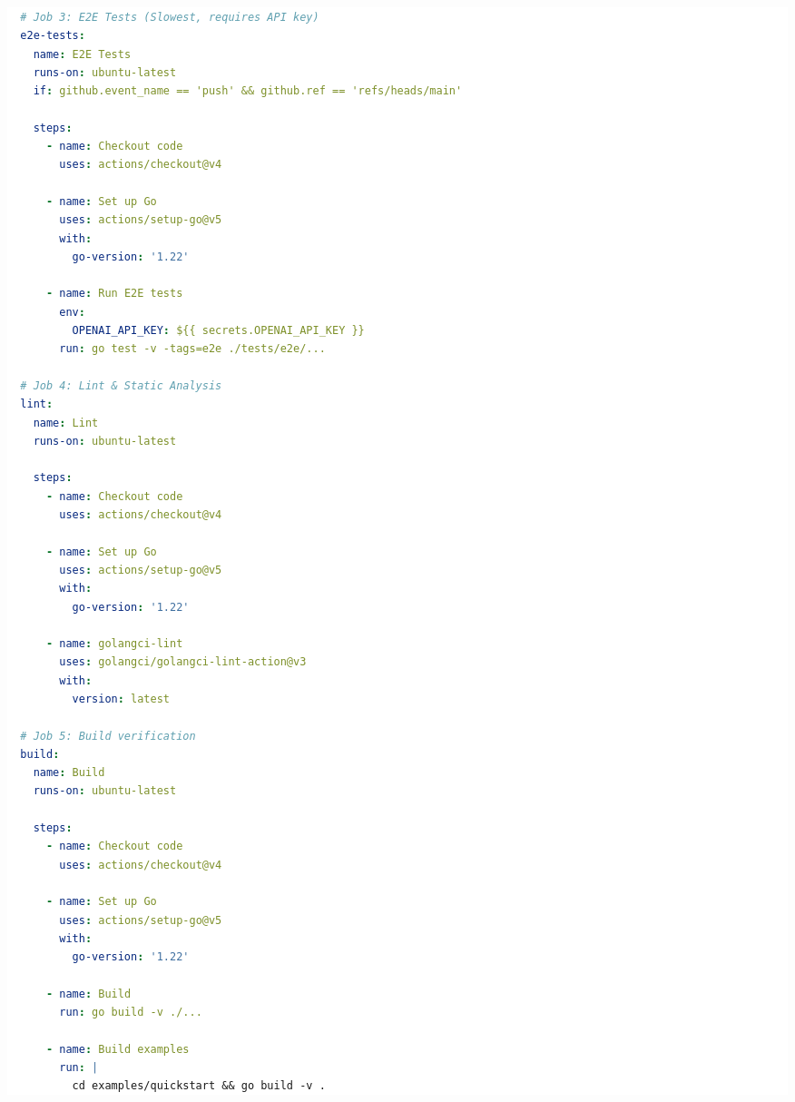 ```yaml
  # Job 3: E2E Tests (Slowest, requires API key)
  e2e-tests:
    name: E2E Tests
    runs-on: ubuntu-latest
    if: github.event_name == 'push' && github.ref == 'refs/heads/main'
    
    steps:
      - name: Checkout code
        uses: actions/checkout@v4
      
      - name: Set up Go
        uses: actions/setup-go@v5
        with:
          go-version: '1.22'
      
      - name: Run E2E tests
        env:
          OPENAI_API_KEY: ${{ secrets.OPENAI_API_KEY }}
        run: go test -v -tags=e2e ./tests/e2e/...
  
  # Job 4: Lint & Static Analysis
  lint:
    name: Lint
    runs-on: ubuntu-latest
    
    steps:
      - name: Checkout code
        uses: actions/checkout@v4
      
      - name: Set up Go
        uses: actions/setup-go@v5
        with:
          go-version: '1.22'
      
      - name: golangci-lint
        uses: golangci/golangci-lint-action@v3
        with:
          version: latest
  
  # Job 5: Build verification
  build:
    name: Build
    runs-on: ubuntu-latest
    
    steps:
      - name: Checkout code
        uses: actions/checkout@v4
      
      - name: Set up Go
        uses: actions/setup-go@v5
        with:
          go-version: '1.22'
      
      - name: Build
        run: go build -v ./...
      
      - name: Build examples
        run: |
          cd examples/quickstart && go build -v .
```
